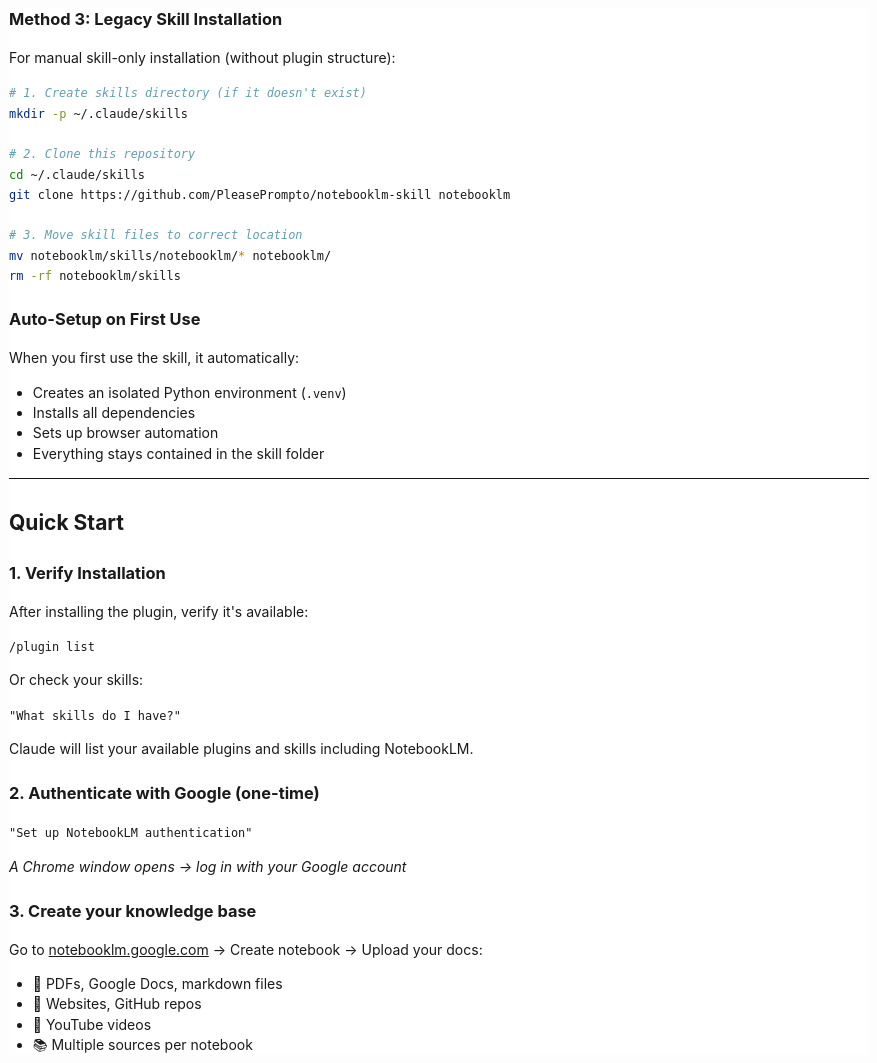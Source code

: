 ### Method 3: Legacy Skill Installation

For manual skill-only installation (without plugin structure):

```bash
# 1. Create skills directory (if it doesn't exist)
mkdir -p ~/.claude/skills

# 2. Clone this repository
cd ~/.claude/skills
git clone https://github.com/PleasePrompto/notebooklm-skill notebooklm

# 3. Move skill files to correct location
mv notebooklm/skills/notebooklm/* notebooklm/
rm -rf notebooklm/skills
```

### Auto-Setup on First Use

When you first use the skill, it automatically:
- Creates an isolated Python environment (`.venv`)
- Installs all dependencies
- Sets up browser automation
- Everything stays contained in the skill folder

---

## Quick Start

### 1. Verify Installation

After installing the plugin, verify it's available:
```
/plugin list
```

Or check your skills:
```
"What skills do I have?"
```

Claude will list your available plugins and skills including NotebookLM.

### 2. Authenticate with Google (one-time)

```
"Set up NotebookLM authentication"
```
*A Chrome window opens → log in with your Google account*

### 3. Create your knowledge base

Go to [notebooklm.google.com](https://notebooklm.google.com) → Create notebook → Upload your docs:
- 📄 PDFs, Google Docs, markdown files
- 🔗 Websites, GitHub repos
- 🎥 YouTube videos
- 📚 Multiple sources per notebook
